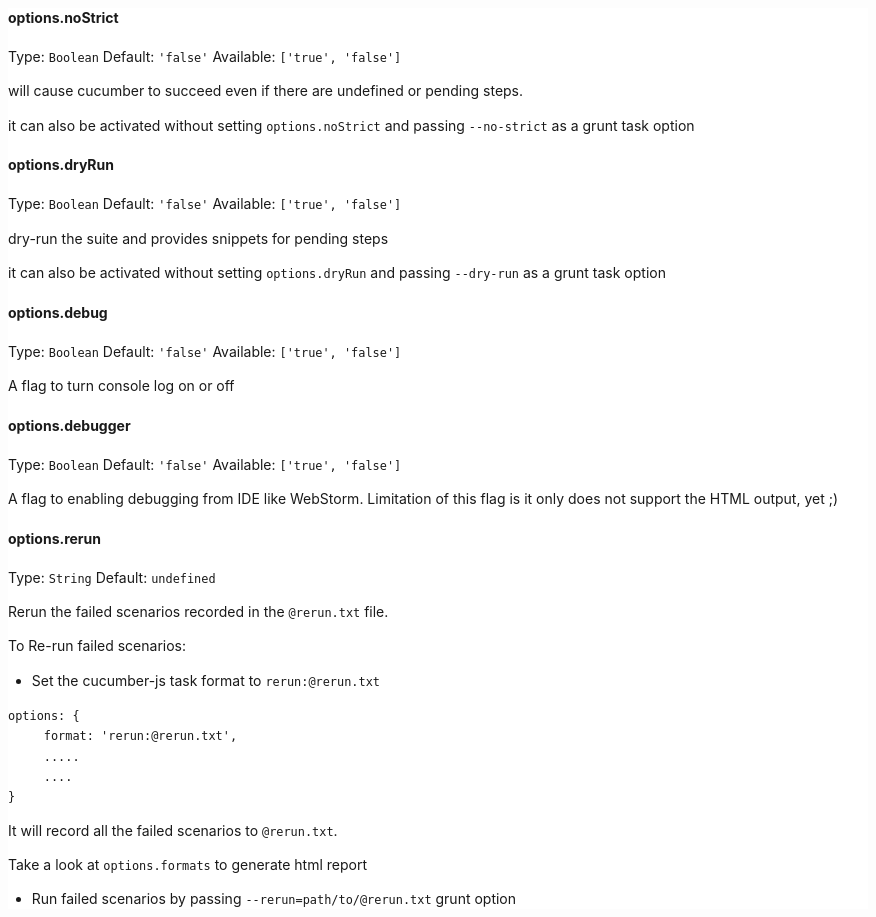 #### options.noStrict
Type: `Boolean`
Default: `'false'`
Available: `['true', 'false']`

will cause cucumber to succeed even if there are undefined or pending steps.

it can also be activated without setting `options.noStrict` and passing `--no-strict` as a grunt task option

#### options.dryRun
Type: `Boolean`
Default: `'false'`
Available: `['true', 'false']`

dry-run the suite and provides snippets for pending steps

it can also be activated without setting `options.dryRun` and passing `--dry-run` as a grunt task option

#### options.debug
Type: `Boolean`
Default: `'false'`
Available: `['true', 'false']`

A flag to turn console log on or off

#### options.debugger
Type: `Boolean`
Default: `'false'`
Available: `['true', 'false']`

A flag to enabling debugging from IDE like WebStorm. Limitation of this flag is it only does not support the HTML output, yet ;)

#### options.rerun
Type: `String`
Default: `undefined`

Rerun the failed scenarios recorded in the `@rerun.txt` file.

To Re-run failed scenarios:

* Set the cucumber-js task format to `rerun:@rerun.txt`
```
options: {
     format: 'rerun:@rerun.txt',
     .....
     ....
}
```
It will record all the failed scenarios to `@rerun.txt`.

Take a look at `options.formats` to generate html report

* Run failed scenarios by passing `--rerun=path/to/@rerun.txt` grunt option


[1]: https://code.google.com/p/selenium/wiki/WebDriverJs "WebDriverJS"
[2]: https://github.com/cucumber/cucumber-js "cucumber-js"
[3]: http://htmlpreview.github.io/?https://github.com/gkushang/cucumber-html-reporter/blob/develop/samples/html_reports/cucumber_report_bootstrap.html "Bootstrap Theme Reports"
[4]: http://htmlpreview.github.io/?https://github.com/gkushang/grunt-cucumberjs/blob/cucumber-reports/test/cucumber-reports/cucumber-report-foundation.html "Foundation Theme Reports"
[5]: http://htmlpreview.github.io/?https://github.com/gkushang/grunt-cucumberjs/blob/cucumber-reports/test/cucumber-reports/cucumber-report-simple.html "Simple Theme Reports"
[8]: https://www.npmjs.com/package/cucumber-parallel
[9]: https://www.npmjs.com/package/cucumber-html-reporter